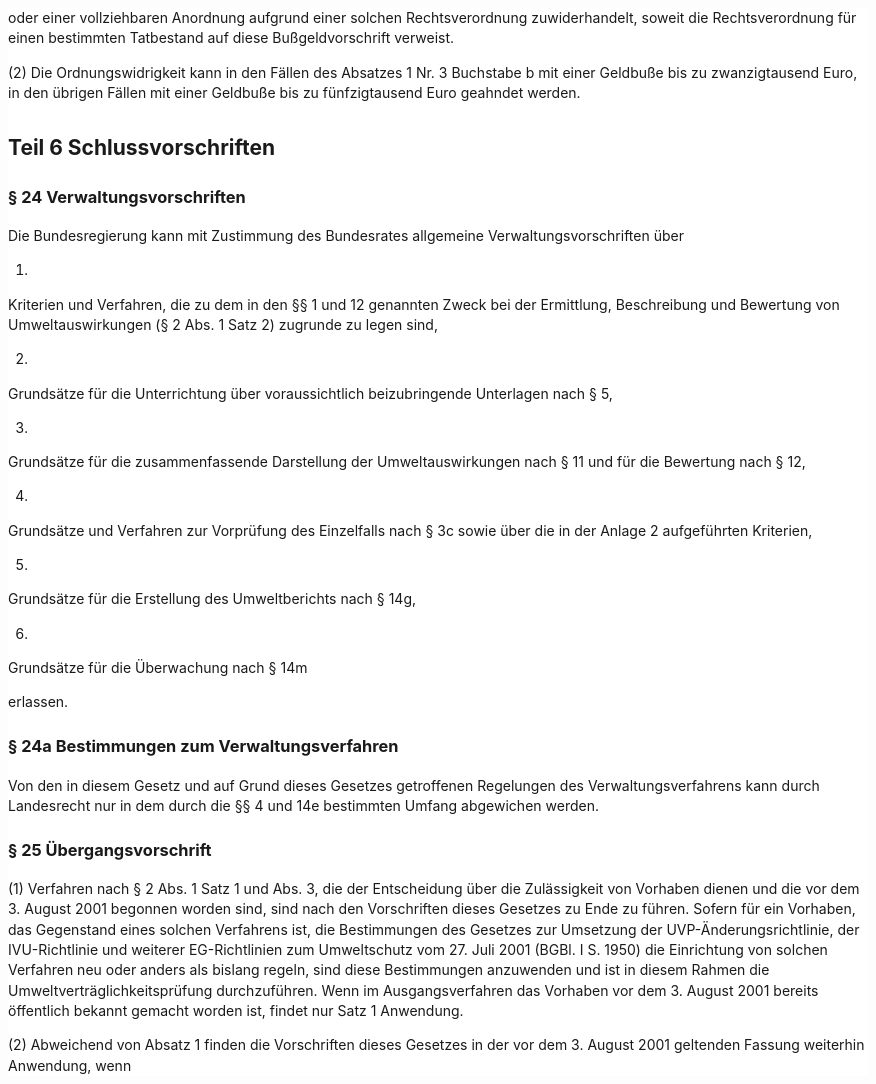 oder einer vollziehbaren Anordnung aufgrund einer solchen Rechtsverordnung zuwiderhandelt, soweit die Rechtsverordnung für einen bestimmten Tatbestand auf diese Bußgeldvorschrift verweist.

(2) Die Ordnungswidrigkeit kann in den Fällen des Absatzes 1 Nr. 3 Buchstabe b mit einer Geldbuße bis zu zwanzigtausend Euro, in den übrigen Fällen mit einer Geldbuße bis zu fünfzigtausend Euro geahndet werden.

Teil 6 Schlussvorschriften
--------------------------

### 

### § 24 Verwaltungsvorschriften

Die Bundesregierung kann mit Zustimmung des Bundesrates allgemeine Verwaltungsvorschriften über

1.  
Kriterien und Verfahren, die zu dem in den §§ 1 und 12 genannten Zweck bei der Ermittlung, Beschreibung und Bewertung von Umweltauswirkungen (§ 2 Abs. 1 Satz 2) zugrunde zu legen sind,

2.  
Grundsätze für die Unterrichtung über voraussichtlich beizubringende Unterlagen nach § 5,

3.  
Grundsätze für die zusammenfassende Darstellung der Umweltauswirkungen nach § 11 und für die Bewertung nach § 12,

4.  
Grundsätze und Verfahren zur Vorprüfung des Einzelfalls nach § 3c sowie über die in der Anlage 2 aufgeführten Kriterien,

5.  
Grundsätze für die Erstellung des Umweltberichts nach § 14g,

6.  
Grundsätze für die Überwachung nach § 14m

erlassen.

### § 24a Bestimmungen zum Verwaltungsverfahren

Von den in diesem Gesetz und auf Grund dieses Gesetzes getroffenen Regelungen des Verwaltungsverfahrens kann durch Landesrecht nur in dem durch die §§ 4 und 14e bestimmten Umfang abgewichen werden.

### § 25 Übergangsvorschrift

(1) Verfahren nach § 2 Abs. 1 Satz 1 und Abs. 3, die der Entscheidung über die Zulässigkeit von Vorhaben dienen und die vor dem 3. August 2001 begonnen worden sind, sind nach den Vorschriften dieses Gesetzes zu Ende zu führen. Sofern für ein Vorhaben, das Gegenstand eines solchen Verfahrens ist, die Bestimmungen des Gesetzes zur Umsetzung der UVP-Änderungsrichtlinie, der IVU-Richtlinie und weiterer EG-Richtlinien zum Umweltschutz vom 27. Juli 2001 (BGBl. I S. 1950) die Einrichtung von solchen Verfahren neu oder anders als bislang regeln, sind diese Bestimmungen anzuwenden und ist in diesem Rahmen die Umweltverträglichkeitsprüfung durchzuführen. Wenn im Ausgangsverfahren das Vorhaben vor dem 3. August 2001 bereits öffentlich bekannt gemacht worden ist, findet nur Satz 1 Anwendung.

(2) Abweichend von Absatz 1 finden die Vorschriften dieses Gesetzes in der vor dem 3. August 2001 geltenden Fassung weiterhin Anwendung, wenn
